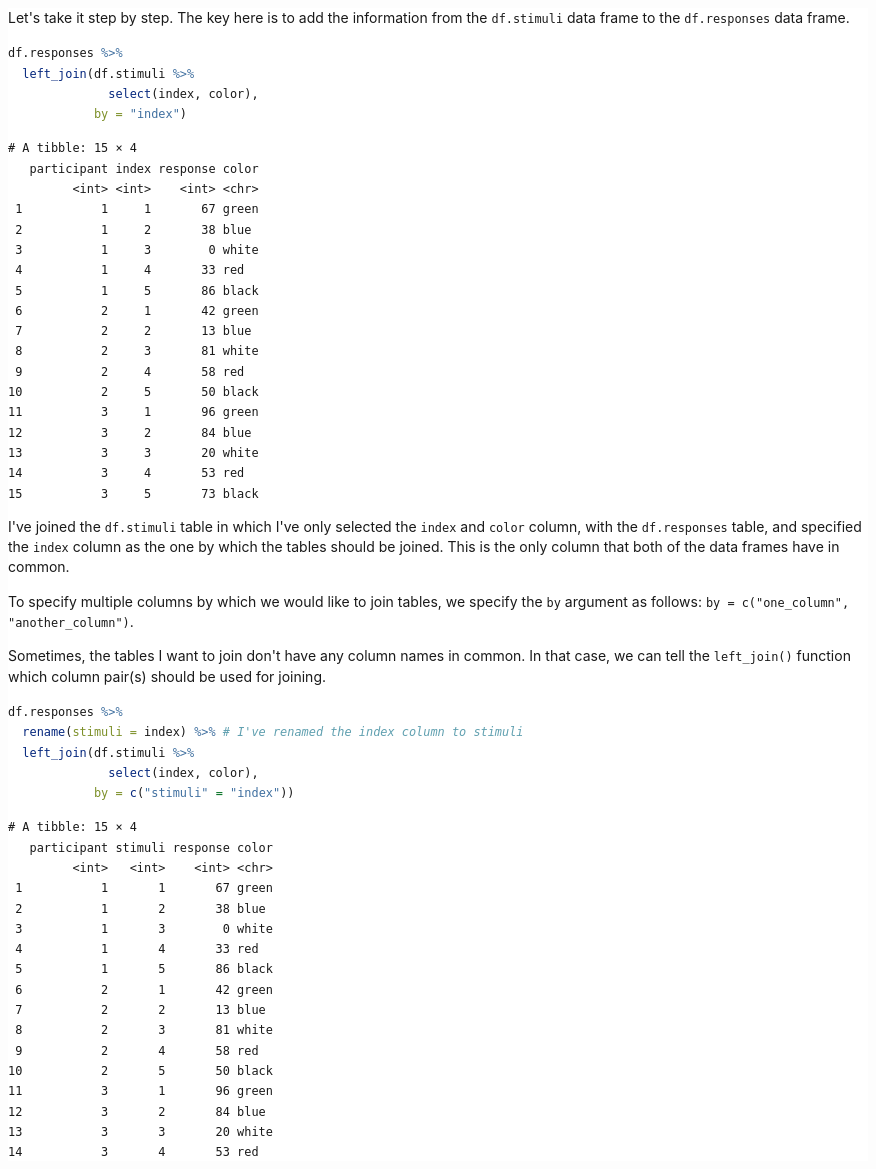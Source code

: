 Let's take it step by step. The key here is to add the information from the `df.stimuli` data frame to the `df.responses` data frame. 


``` r
df.responses %>% 
  left_join(df.stimuli %>% 
              select(index, color),
            by = "index")
```

```
# A tibble: 15 × 4
   participant index response color
         <int> <int>    <int> <chr>
 1           1     1       67 green
 2           1     2       38 blue 
 3           1     3        0 white
 4           1     4       33 red  
 5           1     5       86 black
 6           2     1       42 green
 7           2     2       13 blue 
 8           2     3       81 white
 9           2     4       58 red  
10           2     5       50 black
11           3     1       96 green
12           3     2       84 blue 
13           3     3       20 white
14           3     4       53 red  
15           3     5       73 black
```

I've joined the `df.stimuli` table in which I've only selected the `index` and `color` column, with the `df.responses` table, and specified the `index` column as the one by which the tables should be joined. This is the only column that both of the data frames have in common. 

To specify multiple columns by which we would like to join tables, we specify the `by` argument as follows: `by = c("one_column", "another_column")`. 

Sometimes, the tables I want to join don't have any column names in common. In that case, we can tell the `left_join()` function which column pair(s) should be used for joining. 


``` r
df.responses %>% 
  rename(stimuli = index) %>% # I've renamed the index column to stimuli
  left_join(df.stimuli %>% 
              select(index, color),
            by = c("stimuli" = "index")) 
```

```
# A tibble: 15 × 4
   participant stimuli response color
         <int>   <int>    <int> <chr>
 1           1       1       67 green
 2           1       2       38 blue 
 3           1       3        0 white
 4           1       4       33 red  
 5           1       5       86 black
 6           2       1       42 green
 7           2       2       13 blue 
 8           2       3       81 white
 9           2       4       58 red  
10           2       5       50 black
11           3       1       96 green
12           3       2       84 blue 
13           3       3       20 white
14           3       4       53 red  
```